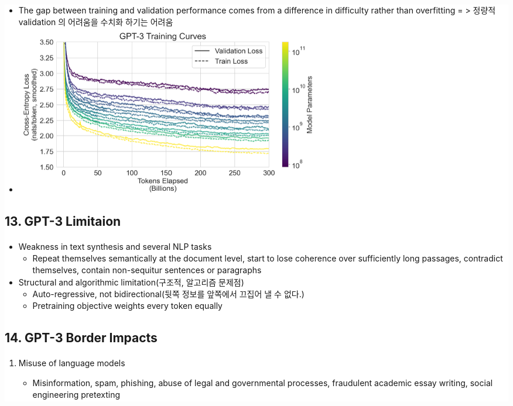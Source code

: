 - The gap between training and validation performance comes from a difference in difficulty rather than overfitting = > 정량적 validation 의 어려움을 수치화 하기는 어려움
- <img src="03.GPT-3.assets/image-20230301165142627.png" alt="image-20230301165142627" style="zoom:50%;" />



## 13. GPT-3 Limitaion

- Weakness in text synthesis and several NLP tasks
  - Repeat themselves semantically at the document level, start to lose coherence over sufficiently long passages, contradict themselves, contain non-sequitur sentences or paragraphs
- Structural and algorithmic limitation(구조적, 알고리즘 문제점)
  - Auto-regressive, not bidirectional(뒷쪽 정보를 앞쪽에서 끄집어 낼 수 없다.)
  - Pretraining objective weights every token equally



## 14. GPT-3 Border Impacts

1. Misuse of language models

   - Misinformation, spam, phishing, abuse of legal and governmental processes, fraudulent academic essay writing, social engineering pretexting
